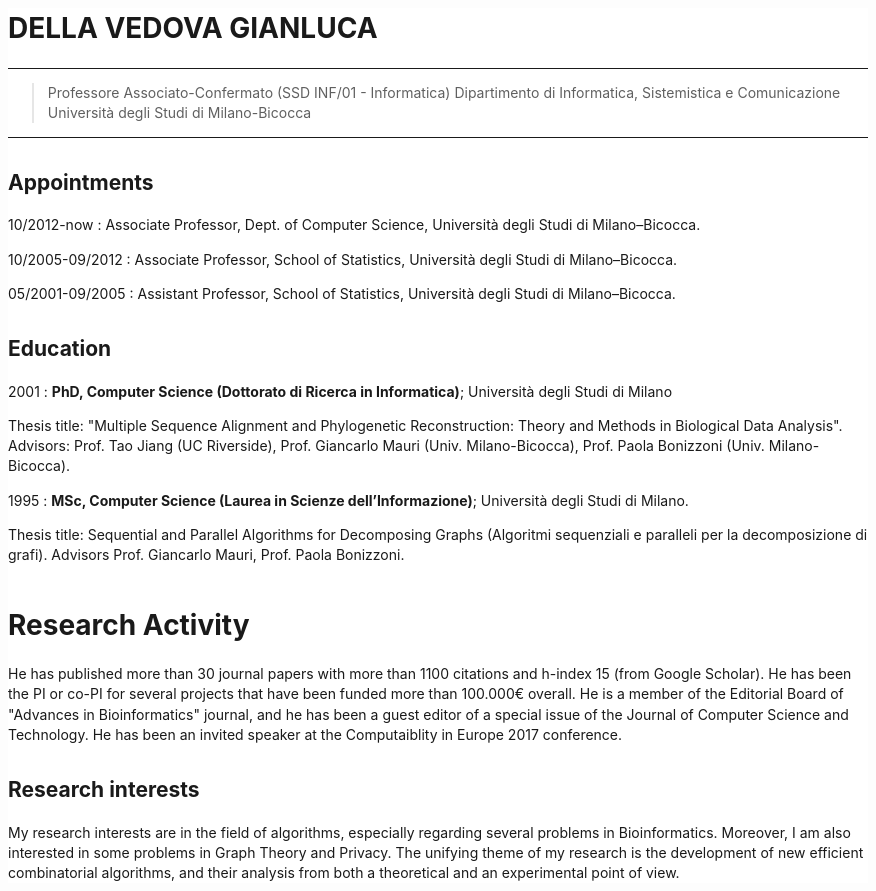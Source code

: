 DELLA VEDOVA GIANLUCA
=====================

----

>  Professore Associato-Confermato (SSD INF/01 - Informatica)
>  Dipartimento di Informatica, Sistemistica e Comunicazione
>  Università degli Studi di Milano-Bicocca

----

Appointments
------------

10/2012-now
:     Associate Professor, Dept. of Computer Science, Università degli Studi di Milano–Bicocca.

10/2005-09/2012
:     Associate Professor, School of Statistics, Università degli Studi di Milano–Bicocca.

05/2001-09/2005
:    Assistant Professor, School of Statistics, Università degli Studi di Milano–Bicocca.

Education
---------

2001
:   **PhD, Computer Science (Dottorato di Ricerca in Informatica)**; Università degli Studi di Milano

Thesis title: "Multiple Sequence Alignment and Phylogenetic Reconstruction:
Theory and Methods in Biological Data Analysis". Advisors: Prof. Tao
Jiang (UC Riverside), Prof. Giancarlo Mauri (Univ. Milano-Bicocca),
Prof. Paola Bonizzoni (Univ. Milano-Bicocca).

1995
:   **MSc, Computer Science  (Laurea in Scienze dell’Informazione)**; Università degli Studi di Milano.

Thesis title: Sequential and Parallel Algorithms for Decomposing Graphs
(Algoritmi sequenziali e paralleli per la decomposizione di grafi).
Advisors Prof. Giancarlo Mauri, Prof. Paola Bonizzoni.


Research Activity
=================

He has published more than 30 journal papers with more than 1100 citations and h-index 15
(from Google Scholar).
He has been the PI or co-PI for several projects that have been funded more than 100.000€ overall.
He is a member of the Editorial Board of "Advances in Bioinformatics" journal, and he has
been a guest editor of a special issue of the Journal of Computer Science and Technology.
He has been an invited speaker at the Computaiblity in Europe 2017 conference.

Research interests
------------------

My research interests are in the field of algorithms, especially regarding
several problems in Bioinformatics.
Moreover, I am also interested in some problems in Graph Theory and Privacy.
The unifying theme of my research is the development of new efficient combinatorial
algorithms, and their analysis from both a theoretical and an experimental point of view.
